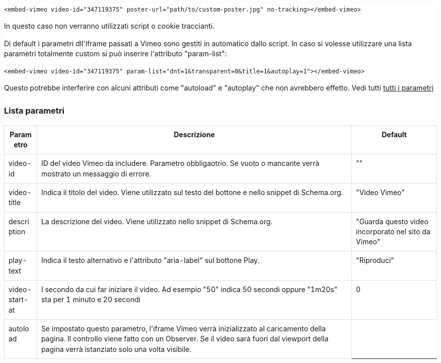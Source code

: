 ```
<embed-vimeo video-id="347119375" poster-url="path/to/custom-poster.jpg" no-tracking></embed-vimeo>
```

In questo caso non verranno utilizzati script o cookie traccianti.

Di default i parametri dll'iframe passati a Vimeo sono gestiti in automatico dallo script. In caso si volesse utilizzare una lista parametri totalmente custom si può inserire l'attributo "param-list":

```
<embed-vimeo video-id="347119375" param-list="dnt=1&transparent=0&title=1&autoplay=1"></embed-vimeo>
```

Questo potrebbe interferire con alcuni attributi come "autoload" e "autoplay" che non avrebbero effetto. Vedi tutti [tutti i parametri](https://help.vimeo.com/hc/en-us/articles/12426260232977-About-Player-parameters)

### Lista parametri

<table style="width:100%; border-collapse: collapse;">
	<thead>
		<tr>
			<th style="border: 1px solid #ddd; padding: 8px;">Parametro</th>
			<th style="border: 1px solid #ddd; padding: 8px;">Descrizione</th>
			<th style="border: 1px solid #ddd; padding: 8px;">Default</th>
		</tr>
	</thead>
	<tbody>
		<tr>
			<td style="border: 1px solid #ddd; padding: 8px;">video-id</td>
			<td style="border: 1px solid #ddd; padding: 8px;">ID del video Vimeo da includere. Parametro obbligaotrio. Se vuoto o mancante verrà mostrato un messaggio di errore.</td>
			<td style="border: 1px solid #ddd; padding: 8px;">""</td>
		</tr>
		<tr>
			<td style="border: 1px solid #ddd; padding: 8px;">video-title</td>
			<td style="border: 1px solid #ddd; padding: 8px;">Indica il titolo del video. Viene utilizzato sul testo del bottone e nello snippet di Schema.org.</td>
			<td style="border: 1px solid #ddd; padding: 8px;">"Video Vimeo"</td>
		</tr>
		<tr>
			<td style="border: 1px solid #ddd; padding: 8px;">description</td>
			<td style="border: 1px solid #ddd; padding: 8px;">La descrizione del video. Viene utilizzato nello snippet di Schema.org.</td>
			<td style="border: 1px solid #ddd; padding: 8px;">"Guarda questo video incorporato nel sito da Vimeo"</td>
		</tr>
		<tr>
			<td style="border: 1px solid #ddd; padding: 8px;">play-text</td>
			<td style="border: 1px solid #ddd; padding: 8px;">Indica il testo alternativo e l'attributo "aria-label" sul bottone Play.</td>
			<td style="border: 1px solid #ddd; padding: 8px;">"Riproduci"</td>
		</tr>
		<tr>
			<td style="border: 1px solid #ddd; padding: 8px;">video-start-at</td>
			<td style="border: 1px solid #ddd; padding: 8px;">I secondo da cui far iniziare il video. Ad esempio "50" indica 50 secondi oppure "1m20s" sta per 1 minuto e 20 secondi</td>
			<td style="border: 1px solid #ddd; padding: 8px;">0</td>
		</tr>
		<tr>
			<td style="border: 1px solid #ddd; padding: 8px;">autoload</td>
			<td style="border: 1px solid #ddd; padding: 8px;">Se impostato questo parametro, l'iframe Vimeo verrà inizializzato al caricamento della pagina. Il controllo viene fatto con un Observer. Se il video sarà fuori dal viewport della pagina verrà istanziato solo una volta visibile.</td>